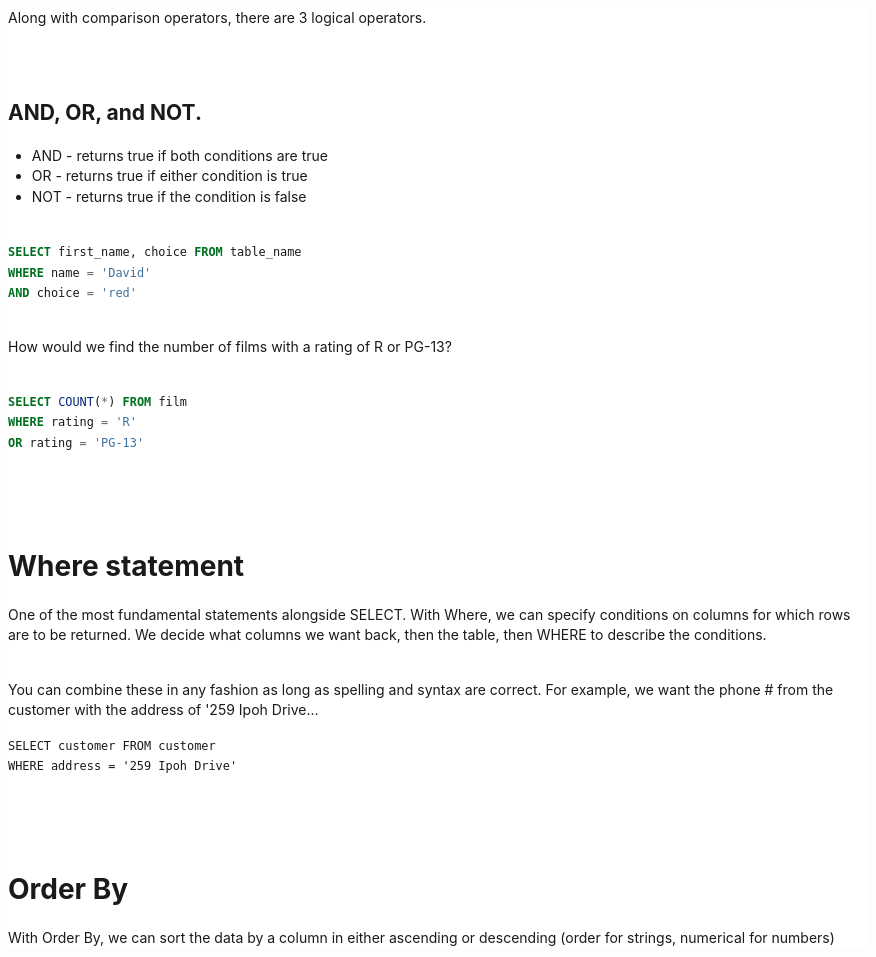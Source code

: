 Along with comparison operators, there are 3 logical operators.
<br/><br/><br/>

## AND, OR, and NOT.

- AND - returns true if both conditions are true
- OR - returns true if either condition is true
- NOT - returns true if the condition is false
  <br/><br/>

```SQL
SELECT first_name, choice FROM table_name
WHERE name = 'David'
AND choice = 'red'
```

<br />
How would we find the number of films with a rating of R or PG-13?
<br/>
<br/>

```SQL
SELECT COUNT(*) FROM film
WHERE rating = 'R'
OR rating = 'PG-13'
```

<br/>
<br/>

# Where statement

One of the most fundamental statements alongside SELECT. With Where, we can specify conditions on columns for which rows are to be returned. We decide what columns we want back, then the table, then WHERE to describe the conditions.
<br/>
<br/>

You can combine these in any fashion as long as spelling and syntax are correct. For example, we want the phone # from the customer with the address of '259 Ipoh Drive...

```SQLSQL
SELECT customer FROM customer
WHERE address = '259 Ipoh Drive'
```

<br />
<br />

# Order By

With Order By, we can sort the data by a column in either ascending or descending (order for strings, numerical for numbers)
